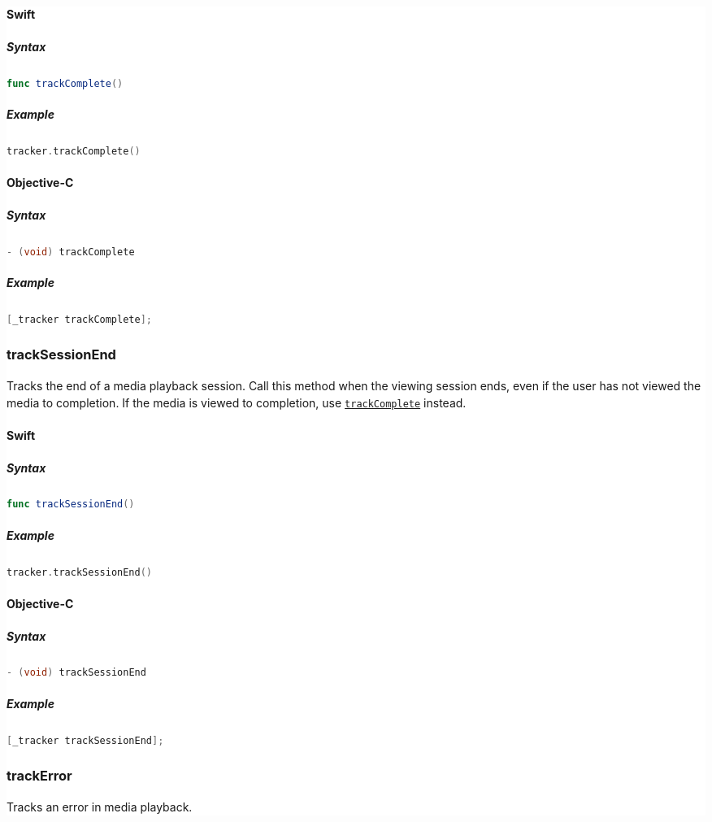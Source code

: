 #### Swift

##### Syntax
```swift
func trackComplete()
```

##### Example
```swift
tracker.trackComplete()
```

#### Objective-C

##### Syntax
```objectivec
- (void) trackComplete
```

##### Example
```objectivec
[_tracker trackComplete];
```

### trackSessionEnd
Tracks the end of a media playback session. Call this method when the viewing session ends, even if the user has not viewed the media to completion. If the media is viewed to completion, use [`trackComplete`](#trackComplete) instead.

#### Swift

##### Syntax
```swift
func trackSessionEnd()
```

##### Example
```swift
tracker.trackSessionEnd()
```

#### Objective-C

##### Syntax
```objectivec
- (void) trackSessionEnd
```

##### Example
```objectivec
[_tracker trackSessionEnd];
```

### trackError
Tracks an error in media playback.
